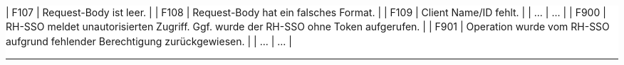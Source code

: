 | F107      | Request-Body ist leer.                                                  |
| F108      | Request-Body hat ein falsches Format.                                   |
| F109      | Client Name/ID fehlt.                                                   |
| ...       | ...                                                                     |
| F900      | RH-SSO meldet unautorisierten Zugriff. Ggf. wurde der RH-SSO ohne Token aufgerufen. |
| F901      | Operation wurde vom RH-SSO aufgrund fehlender Berechtigung zurückgewiesen. |
| ...       | ...                                                                     |

---